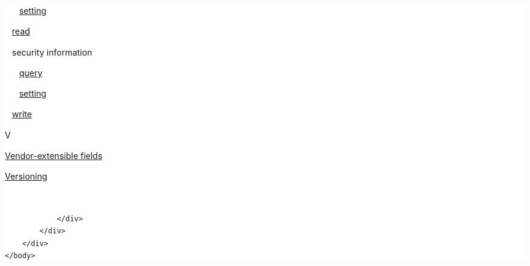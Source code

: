 <p>      <a href="2369acb3-2fcc-45ba-8093-75d558d965fc.md">setting</a></p>

<p>   <a href="aa57e052-40d4-4d9f-837d-2b0ce7c87cf4.md">read</a></p>

<p>   security information</p>

<p>      <a href="0a9f223c-b258-4f61-8b59-92f970341400.md">query</a></p>

<p>      <a href="2e97fa70-e1f5-410b-ba87-f1ffda39a8ed.md">setting</a></p>

<p>   <a href="fbf656c3-b897-4b9c-abfd-7c8d876d77a1.md">write</a></p>

<p><span> </span></p>

<p>V</p>

<p><span> </span></p>

<p><a href="e14a9421-9293-4c7f-a7c7-69283e2c9eff.md">Vendor-extensible
fields</a></p>

<p><a href="8c55163b-180e-4fe5-8802-8c6ff037948c.md">Versioning</a></p>

<p><a id="EndOfDocument_ST"></a><code> </code></p>


                </div>
            </div>
        </div>
    </body>
</html>